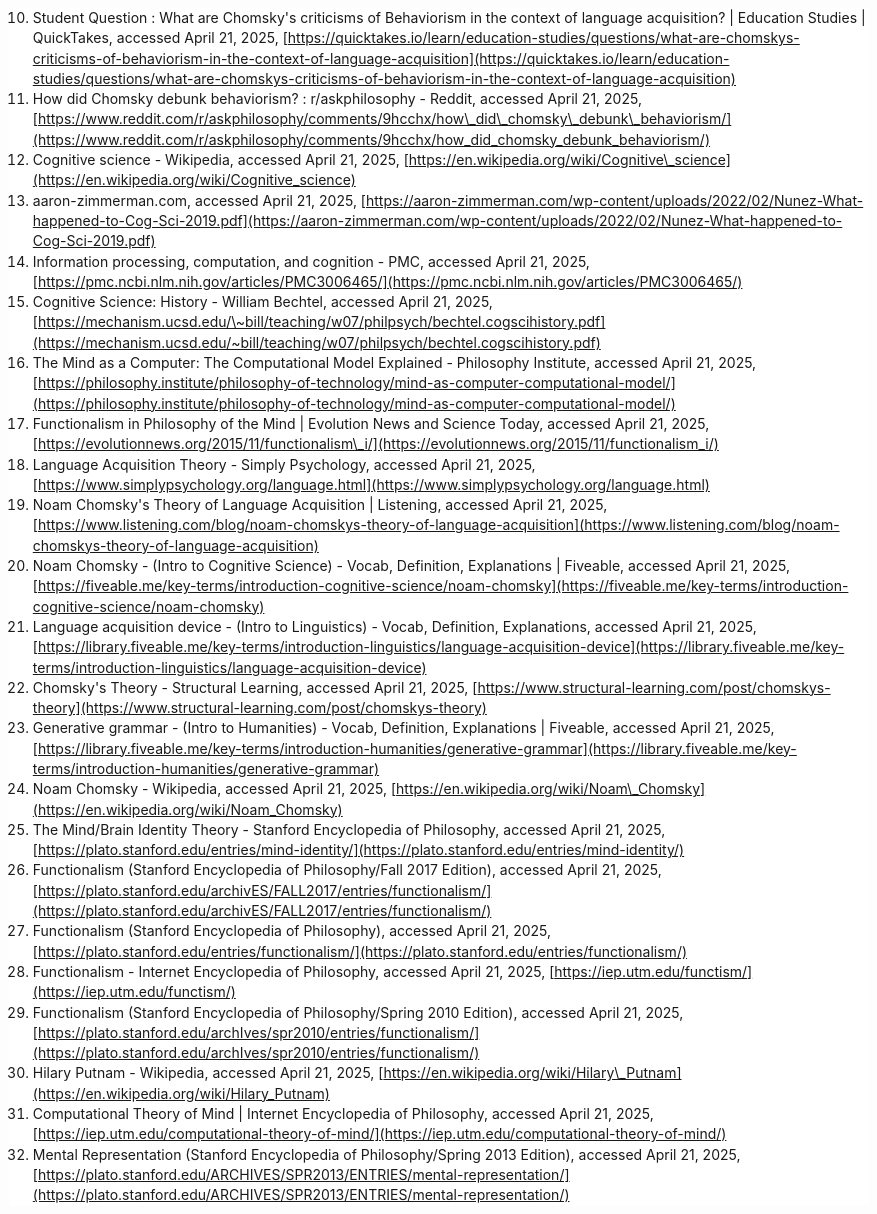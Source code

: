 10. Student Question : What are Chomsky's criticisms of Behaviorism in the context of language acquisition? | Education Studies | QuickTakes, accessed April 21, 2025, [https://quicktakes.io/learn/education-studies/questions/what-are-chomskys-criticisms-of-behaviorism-in-the-context-of-language-acquisition](https://quicktakes.io/learn/education-studies/questions/what-are-chomskys-criticisms-of-behaviorism-in-the-context-of-language-acquisition)  
11. How did Chomsky debunk behaviorism? : r/askphilosophy \- Reddit, accessed April 21, 2025, [https://www.reddit.com/r/askphilosophy/comments/9hcchx/how\_did\_chomsky\_debunk\_behaviorism/](https://www.reddit.com/r/askphilosophy/comments/9hcchx/how_did_chomsky_debunk_behaviorism/)  
12. Cognitive science \- Wikipedia, accessed April 21, 2025, [https://en.wikipedia.org/wiki/Cognitive\_science](https://en.wikipedia.org/wiki/Cognitive_science)  
13. aaron-zimmerman.com, accessed April 21, 2025, [https://aaron-zimmerman.com/wp-content/uploads/2022/02/Nunez-What-happened-to-Cog-Sci-2019.pdf](https://aaron-zimmerman.com/wp-content/uploads/2022/02/Nunez-What-happened-to-Cog-Sci-2019.pdf)  
14. Information processing, computation, and cognition \- PMC, accessed April 21, 2025, [https://pmc.ncbi.nlm.nih.gov/articles/PMC3006465/](https://pmc.ncbi.nlm.nih.gov/articles/PMC3006465/)  
15. Cognitive Science: History \- William Bechtel, accessed April 21, 2025, [https://mechanism.ucsd.edu/\~bill/teaching/w07/philpsych/bechtel.cogscihistory.pdf](https://mechanism.ucsd.edu/~bill/teaching/w07/philpsych/bechtel.cogscihistory.pdf)  
16. The Mind as a Computer: The Computational Model Explained \- Philosophy Institute, accessed April 21, 2025, [https://philosophy.institute/philosophy-of-technology/mind-as-computer-computational-model/](https://philosophy.institute/philosophy-of-technology/mind-as-computer-computational-model/)  
17. Functionalism in Philosophy of the Mind | Evolution News and Science Today, accessed April 21, 2025, [https://evolutionnews.org/2015/11/functionalism\_i/](https://evolutionnews.org/2015/11/functionalism_i/)  
18. Language Acquisition Theory \- Simply Psychology, accessed April 21, 2025, [https://www.simplypsychology.org/language.html](https://www.simplypsychology.org/language.html)  
19. Noam Chomsky's Theory of Language Acquisition | Listening, accessed April 21, 2025, [https://www.listening.com/blog/noam-chomskys-theory-of-language-acquisition](https://www.listening.com/blog/noam-chomskys-theory-of-language-acquisition)  
20. Noam Chomsky \- (Intro to Cognitive Science) \- Vocab, Definition, Explanations | Fiveable, accessed April 21, 2025, [https://fiveable.me/key-terms/introduction-cognitive-science/noam-chomsky](https://fiveable.me/key-terms/introduction-cognitive-science/noam-chomsky)  
21. Language acquisition device \- (Intro to Linguistics) \- Vocab, Definition, Explanations, accessed April 21, 2025, [https://library.fiveable.me/key-terms/introduction-linguistics/language-acquisition-device](https://library.fiveable.me/key-terms/introduction-linguistics/language-acquisition-device)  
22. Chomsky's Theory \- Structural Learning, accessed April 21, 2025, [https://www.structural-learning.com/post/chomskys-theory](https://www.structural-learning.com/post/chomskys-theory)  
23. Generative grammar \- (Intro to Humanities) \- Vocab, Definition, Explanations | Fiveable, accessed April 21, 2025, [https://library.fiveable.me/key-terms/introduction-humanities/generative-grammar](https://library.fiveable.me/key-terms/introduction-humanities/generative-grammar)  
24. Noam Chomsky \- Wikipedia, accessed April 21, 2025, [https://en.wikipedia.org/wiki/Noam\_Chomsky](https://en.wikipedia.org/wiki/Noam_Chomsky)  
25. The Mind/Brain Identity Theory \- Stanford Encyclopedia of Philosophy, accessed April 21, 2025, [https://plato.stanford.edu/entries/mind-identity/](https://plato.stanford.edu/entries/mind-identity/)  
26. Functionalism (Stanford Encyclopedia of Philosophy/Fall 2017 Edition), accessed April 21, 2025, [https://plato.stanford.edu/archivES/FALL2017/entries/functionalism/](https://plato.stanford.edu/archivES/FALL2017/entries/functionalism/)  
27. Functionalism (Stanford Encyclopedia of Philosophy), accessed April 21, 2025, [https://plato.stanford.edu/entries/functionalism/](https://plato.stanford.edu/entries/functionalism/)  
28. Functionalism \- Internet Encyclopedia of Philosophy, accessed April 21, 2025, [https://iep.utm.edu/functism/](https://iep.utm.edu/functism/)  
29. Functionalism (Stanford Encyclopedia of Philosophy/Spring 2010 Edition), accessed April 21, 2025, [https://plato.stanford.edu/archIves/spr2010/entries/functionalism/](https://plato.stanford.edu/archIves/spr2010/entries/functionalism/)  
30. Hilary Putnam \- Wikipedia, accessed April 21, 2025, [https://en.wikipedia.org/wiki/Hilary\_Putnam](https://en.wikipedia.org/wiki/Hilary_Putnam)  
31. Computational Theory of Mind | Internet Encyclopedia of Philosophy, accessed April 21, 2025, [https://iep.utm.edu/computational-theory-of-mind/](https://iep.utm.edu/computational-theory-of-mind/)  
32. Mental Representation (Stanford Encyclopedia of Philosophy/Spring 2013 Edition), accessed April 21, 2025, [https://plato.stanford.edu/ARCHIVES/SPR2013/ENTRIES/mental-representation/](https://plato.stanford.edu/ARCHIVES/SPR2013/ENTRIES/mental-representation/)  